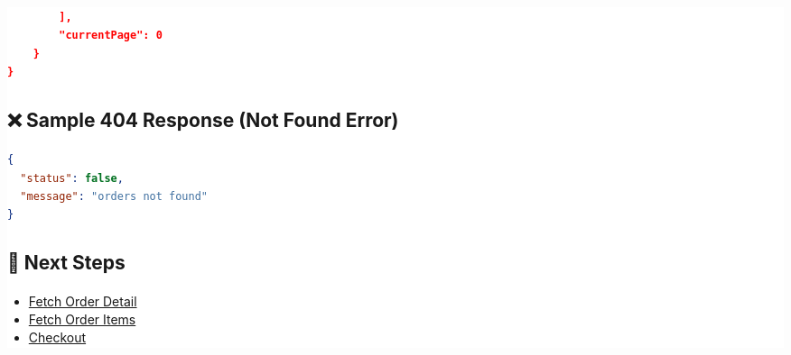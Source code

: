 ```json
        ],
        "currentPage": 0
    }
}
```

## ❌ Sample 404 Response (Not Found Error)
```json
{
  "status": false,
  "message": "orders not found"
}
```

## 🔗 Next Steps
- [Fetch Order Detail](./fetch-order-detail.md)
- [Fetch Order Items](./show-order-items.md)
- [Checkout](../cart/checkout.md)
